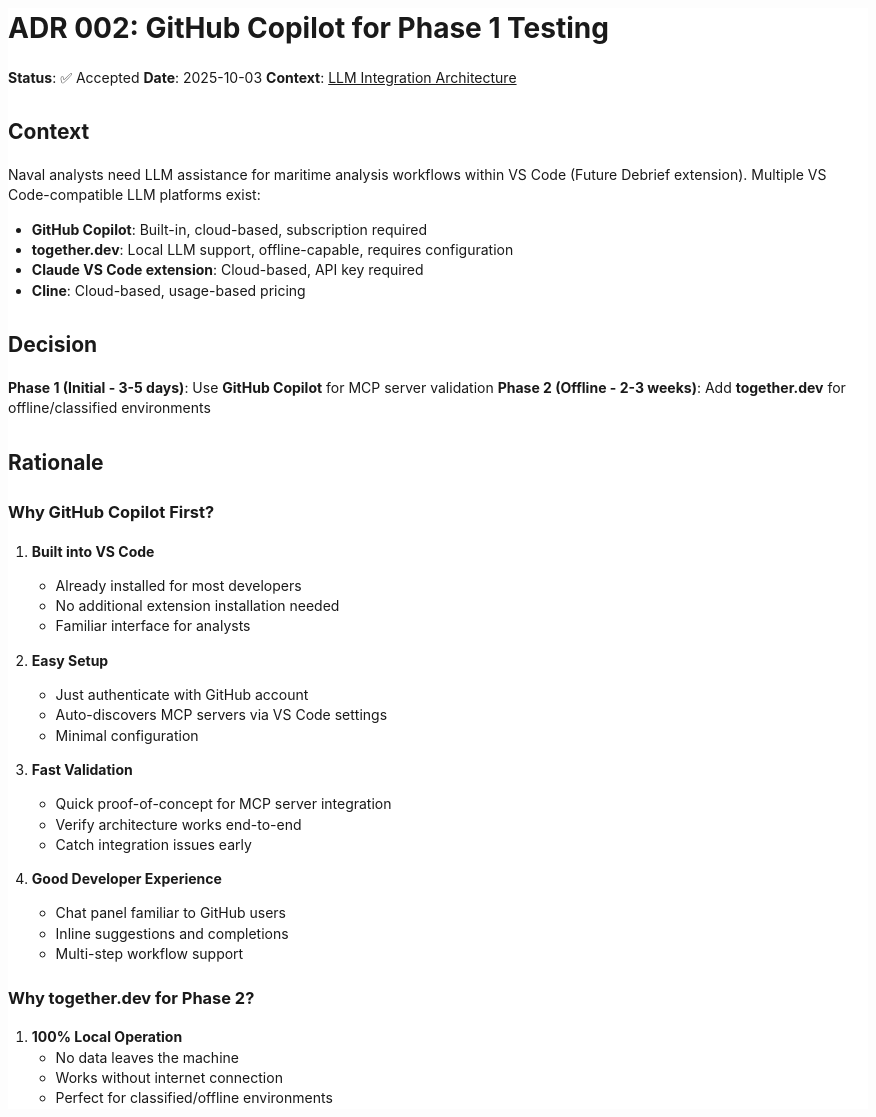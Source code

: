 # ADR 002: GitHub Copilot for Phase 1 Testing

**Status**: ✅ Accepted
**Date**: 2025-10-03
**Context**: [LLM Integration Architecture](../README.md)

## Context

Naval analysts need LLM assistance for maritime analysis workflows within VS Code (Future Debrief extension). Multiple VS Code-compatible LLM platforms exist:

- **GitHub Copilot**: Built-in, cloud-based, subscription required
- **together.dev**: Local LLM support, offline-capable, requires configuration
- **Claude VS Code extension**: Cloud-based, API key required
- **Cline**: Cloud-based, usage-based pricing

## Decision

**Phase 1 (Initial - 3-5 days)**: Use **GitHub Copilot** for MCP server validation
**Phase 2 (Offline - 2-3 weeks)**: Add **together.dev** for offline/classified environments

## Rationale

### Why GitHub Copilot First?

1. **Built into VS Code**
   - Already installed for most developers
   - No additional extension installation needed
   - Familiar interface for analysts

2. **Easy Setup**
   - Just authenticate with GitHub account
   - Auto-discovers MCP servers via VS Code settings
   - Minimal configuration

3. **Fast Validation**
   - Quick proof-of-concept for MCP server integration
   - Verify architecture works end-to-end
   - Catch integration issues early

4. **Good Developer Experience**
   - Chat panel familiar to GitHub users
   - Inline suggestions and completions
   - Multi-step workflow support

### Why together.dev for Phase 2?

1. **100% Local Operation**
   - No data leaves the machine
   - Works without internet connection
   - Perfect for classified/offline environments
